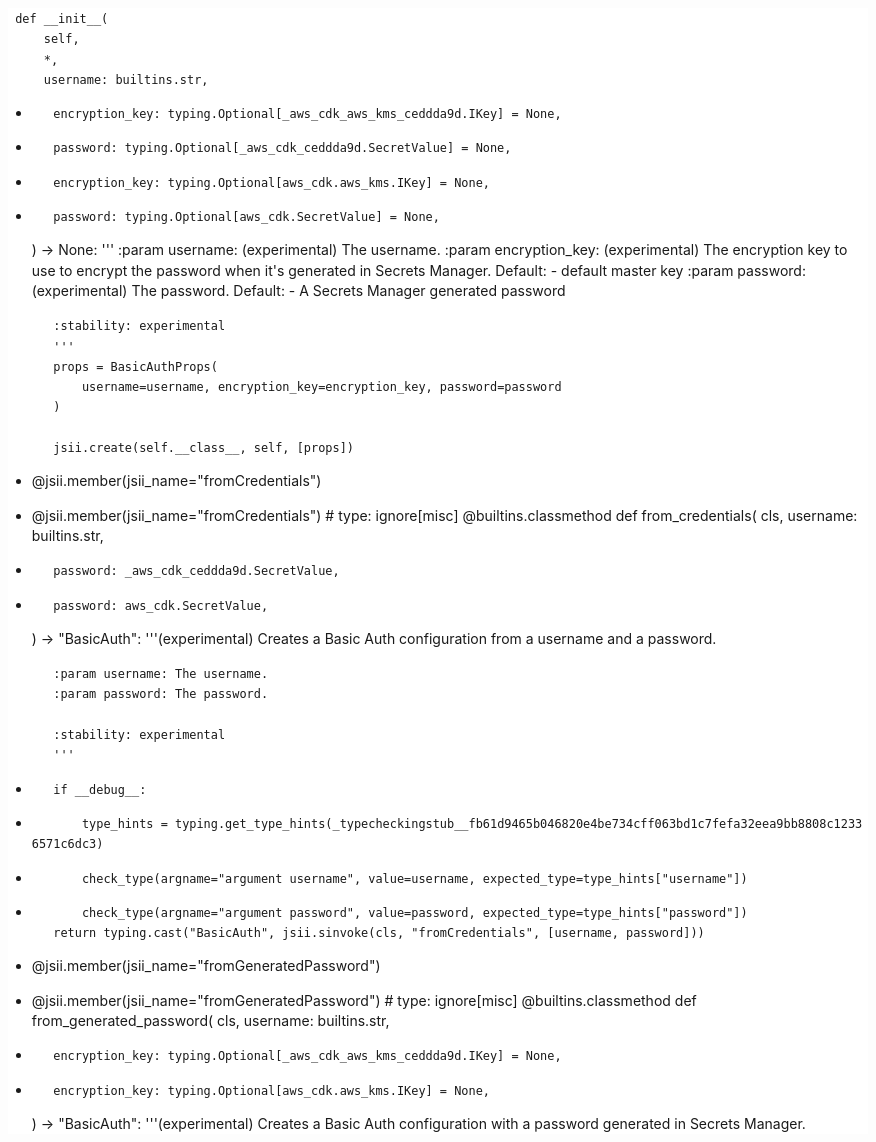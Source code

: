      def __init__(
         self,
         *,
         username: builtins.str,
-        encryption_key: typing.Optional[_aws_cdk_aws_kms_ceddda9d.IKey] = None,
-        password: typing.Optional[_aws_cdk_ceddda9d.SecretValue] = None,
+        encryption_key: typing.Optional[aws_cdk.aws_kms.IKey] = None,
+        password: typing.Optional[aws_cdk.SecretValue] = None,
     ) -> None:
         '''
         :param username: (experimental) The username.
         :param encryption_key: (experimental) The encryption key to use to encrypt the password when it's generated in Secrets Manager. Default: - default master key
         :param password: (experimental) The password. Default: - A Secrets Manager generated password
 
         :stability: experimental
         '''
         props = BasicAuthProps(
             username=username, encryption_key=encryption_key, password=password
         )
 
         jsii.create(self.__class__, self, [props])
 
-    @jsii.member(jsii_name="fromCredentials")
+    @jsii.member(jsii_name="fromCredentials") # type: ignore[misc]
     @builtins.classmethod
     def from_credentials(
         cls,
         username: builtins.str,
-        password: _aws_cdk_ceddda9d.SecretValue,
+        password: aws_cdk.SecretValue,
     ) -> "BasicAuth":
         '''(experimental) Creates a Basic Auth configuration from a username and a password.
 
         :param username: The username.
         :param password: The password.
 
         :stability: experimental
         '''
-        if __debug__:
-            type_hints = typing.get_type_hints(_typecheckingstub__fb61d9465b046820e4be734cff063bd1c7fefa32eea9bb8808c12336571c6dc3)
-            check_type(argname="argument username", value=username, expected_type=type_hints["username"])
-            check_type(argname="argument password", value=password, expected_type=type_hints["password"])
         return typing.cast("BasicAuth", jsii.sinvoke(cls, "fromCredentials", [username, password]))
 
-    @jsii.member(jsii_name="fromGeneratedPassword")
+    @jsii.member(jsii_name="fromGeneratedPassword") # type: ignore[misc]
     @builtins.classmethod
     def from_generated_password(
         cls,
         username: builtins.str,
-        encryption_key: typing.Optional[_aws_cdk_aws_kms_ceddda9d.IKey] = None,
+        encryption_key: typing.Optional[aws_cdk.aws_kms.IKey] = None,
     ) -> "BasicAuth":
         '''(experimental) Creates a Basic Auth configuration with a password generated in Secrets Manager.
 